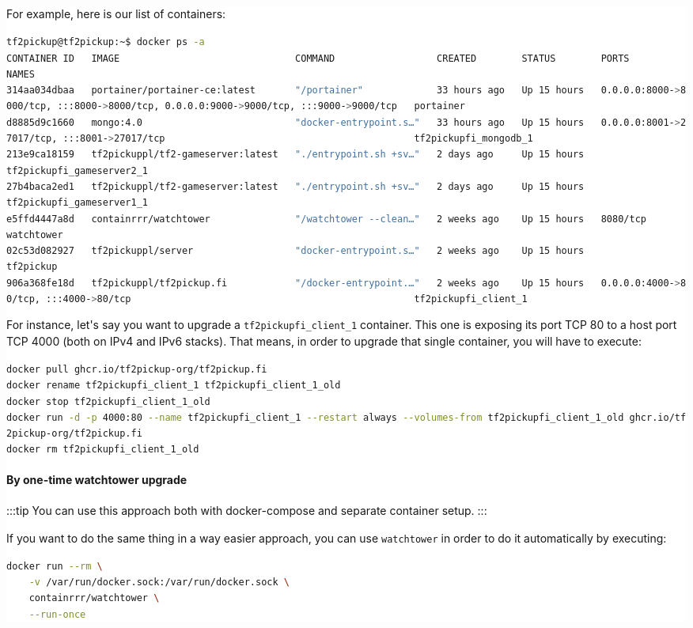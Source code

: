 For example, here is our list of containers:

```bash
tf2pickup@tf2pickup:~$ docker ps -a
CONTAINER ID   IMAGE                               COMMAND                  CREATED        STATUS        PORTS                                                                                  NAMES
314aa034dbaa   portainer/portainer-ce:latest       "/portainer"             33 hours ago   Up 15 hours   0.0.0.0:8000->8000/tcp, :::8000->8000/tcp, 0.0.0.0:9000->9000/tcp, :::9000->9000/tcp   portainer
d8885d9c1660   mongo:4.0                           "docker-entrypoint.s…"   33 hours ago   Up 15 hours   0.0.0.0:8001->27017/tcp, :::8001->27017/tcp                                            tf2pickupfi_mongodb_1
213e9ca18159   tf2pickuppl/tf2-gameserver:latest   "./entrypoint.sh +sv…"   2 days ago     Up 15 hours                                                                                          tf2pickupfi_gameserver2_1
27b4baca2ed1   tf2pickuppl/tf2-gameserver:latest   "./entrypoint.sh +sv…"   2 days ago     Up 15 hours                                                                                          tf2pickupfi_gameserver1_1
e5ffd4447a8d   containrrr/watchtower               "/watchtower --clean…"   2 weeks ago    Up 15 hours   8080/tcp                                                                               watchtower
02c53d082927   tf2pickuppl/server                  "docker-entrypoint.s…"   2 weeks ago    Up 15 hours                                                                                          tf2pickup
906a368fe18d   tf2pickuppl/tf2pickup.fi            "/docker-entrypoint.…"   2 weeks ago    Up 15 hours   0.0.0.0:4000->80/tcp, :::4000->80/tcp                                                  tf2pickupfi_client_1
```

For instance, let's say you want to upgrade a `tf2pickupfi_client_1` container. This one is exposing its port TCP 80 to a host port TCP 4000 (both on IPv4 and IPv6 stacks). That means, in order to upgrade that single container, you will have to execute:

```bash
docker pull ghcr.io/tf2pickup-org/tf2pickup.fi
docker rename tf2pickupfi_client_1 tf2pickupfi_client_1_old
docker stop tf2pickupfi_client_1_old
docker run -d -p 4000:80 --name tf2pickupfi_client_1 --restart always --volumes-from tf2pickupfi_client_1_old ghcr.io/tf2pickup-org/tf2pickup.fi
docker rm tf2pickupfi_client_1_old
```

#### By one-time watchtower upgrade

:::tip
You can use this approach both with docker-compose and separate container setup.
:::

If you want to do the same thing in a way easier approach, you can use `watchtower` in order to do it automatically by executing:

```bash
docker run --rm \
    -v /var/run/docker.sock:/var/run/docker.sock \
    containrrr/watchtower \
    --run-once
```
